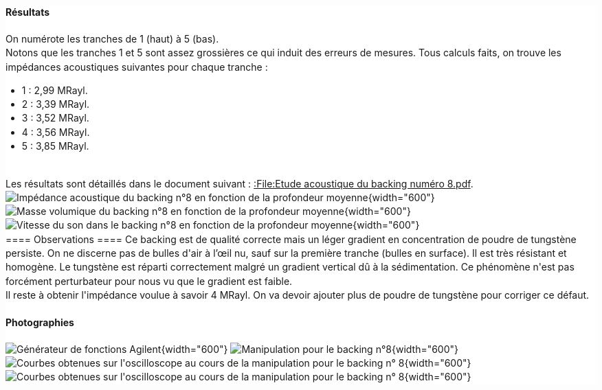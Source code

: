 #### Résultats

On numérote les tranches de 1 (haut) à 5 (bas).\
Notons que les tranches 1 et 5 sont assez grossières ce qui induit des
erreurs de mesures. Tous calculs faits, on trouve les impédances
acoustiques suivantes pour chaque tranche :

-   1 : 2,99 MRayl.
-   2 : 3,39 MRayl.
-   3 : 3,52 MRayl.
-   4 : 3,56 MRayl.
-   5 : 3,85 MRayl.

\
Les résultats sont détaillés dans le document suivant : [:File:Etude
acoustique du backing numéro
8.pdf](:File:Etude_acoustique_du_backing_numéro_8.pdf "wikilink").\
![Impédance acoustique du backing n°8 en fonction de la profondeur
moyenne](impédance-acoustique-backing-8.png "fig:Impédance acoustique du backing n°8 en fonction de la profondeur moyenne"){width="600"}\
![Masse volumique du backing n°8 en fonction de la profondeur
moyenne](masse-volumique-backing-8.png "fig:Masse volumique du backing n°8 en fonction de la profondeur moyenne"){width="600"}\
![Vitesse du son dans le backing n°8 en fonction de la profondeur
moyenne](vitesse-son-backing-8.png "fig:Vitesse du son dans le backing n°8 en fonction de la profondeur moyenne"){width="600"}\
==== Observations ==== Ce backing est de qualité correcte mais un léger
gradient en concentration de poudre de tungstène persiste. On ne
discerne pas de bulles d'air à l’œil nu, sauf sur la première tranche
(bulles en surface). Il est très résistant et homogène. Le tungstène est
réparti correctement malgré un gradient vertical dû à la sédimentation.
Ce phénomène n'est pas forcément perturbateur pour nous vu que le
gradient est faible.\
Il reste à obtenir l'impédance voulue à savoir 4 MRayl. On va devoir
ajouter plus de poudre de tungstène pour corriger ce défaut.

#### Photographies

![Générateur de fonctions
Agilent](gbf.png "fig:Générateur de fonctions Agilent"){width="600"}
![Manipulation pour le backing
n°8](manip-backing-8.png "fig:Manipulation pour le backing n°8"){width="600"}
![Courbes obtenues sur l'oscilloscope au cours de la manipulation pour
le backing n°
8](results-backing-8-1.png "fig:Courbes obtenues sur l'oscilloscope au cours de la manipulation pour le backing n° 8"){width="600"}
![Courbes obtenues sur l'oscilloscope au cours de la manipulation pour
le backing n°
8](results-backing-8-2.png "fig:Courbes obtenues sur l'oscilloscope au cours de la manipulation pour le backing n° 8"){width="600"}
